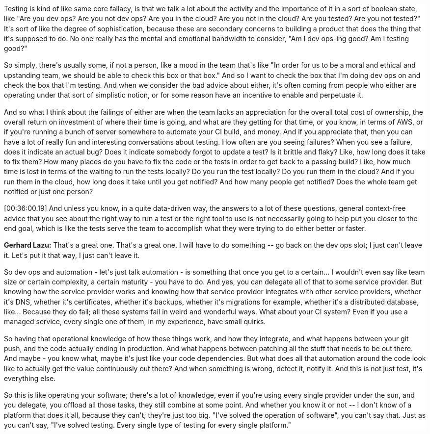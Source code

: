 Testing is kind of like same core fallacy, is that we talk a lot about the activity and the importance of it in a sort of boolean state, like "Are you dev ops? Are you not dev ops? Are you in the cloud? Are you not in the cloud? Are you tested? Are you not tested?" It's sort of like the degree of sophistication, because these are secondary concerns to building a product that does the thing that it's supposed to do. No one really has the mental and emotional bandwidth to consider, "Am I dev ops-ing good? Am I testing good?"

So simply, there's usually some, if not a person, like a mood in the team that's like "In order for us to be a moral and ethical and upstanding team, we should be able to check this box or that box." And so I want to check the box that I'm doing dev ops on and check the box that I'm testing. And when we consider the bad advice about either, it's often coming from people who either are operating under that sort of simplistic notion, or for some reason have an incentive to enable and perpetuate it.

And so what I think about the failings of either are when the team lacks an appreciation for the overall total cost of ownership, the overall return on investment of where their time is going, and what are they getting for that time, or you know, in terms of AWS, or if you're running a bunch of server somewhere to automate your CI build, and money. And if you appreciate that, then you can have a lot of really fun and interesting conversations about testing. How often are you seeing failures? When you see a failure, does it indicate an actual bug? Does it indicate somebody forgot to update a test? Is it brittle and flaky? Like, how long does it take to fix them? How many places do you have to fix the code or the tests in order to get back to a passing build? Like, how much time is lost in terms of the waiting to run the tests locally? Do you run the test locally? Do you run them in the cloud? And if you run them in the cloud, how long does it take until you get notified? And how many people get notified? Does the whole team get notified or just one person?

\[00:36:00.19\] And unless you know, in a quite data-driven way, the answers to a lot of these questions, general context-free advice that you see about the right way to run a test or the right tool to use is not necessarily going to help put you closer to the end goal, which is like the tests serve the team to accomplish what they were trying to do either better or faster.

**Gerhard Lazu:** That's a great one. That's a great one. I will have to do something -- go back on the dev ops slot; I just can't leave it. Let's put it that way, I just can't leave it.

So dev ops and automation - let's just talk automation - is something that once you get to a certain... I wouldn't even say like team size or certain complexity, a certain maturity - you have to do. And yes, you can delegate all of that to some service provider. But knowing how the service provider works and knowing how that service provider integrates with other service providers, whether it's DNS, whether it's certificates, whether it's backups, whether it's migrations for example, whether it's a distributed database, like... Because they do fail; all these systems fail in weird and wonderful ways. What about your CI system? Even if you use a managed service, every single one of them, in my experience, have small quirks.

So having that operational knowledge of how these things work, and how they integrate, and what happens between your git push, and the code actually ending in production. And what happens between patching all the stuff that needs to be out there. And maybe - you know what, maybe it's just like your code dependencies. But what does all that automation around the code look like to actually get the value continuously out there? And when something is wrong, detect it, notify it. And this is not just test, it's everything else.

So this is like operating your software; there's a lot of knowledge, even if you're using every single provider under the sun, and you delegate, you offload all those tasks, they still combine at some point. And whether you know it or not -- I don't know of a platform that does it all, because they can't; they're just too big. "I've solved the operation of software", you can't say that. Just as you can't say, "I've solved testing. Every single type of testing for every single platform."
